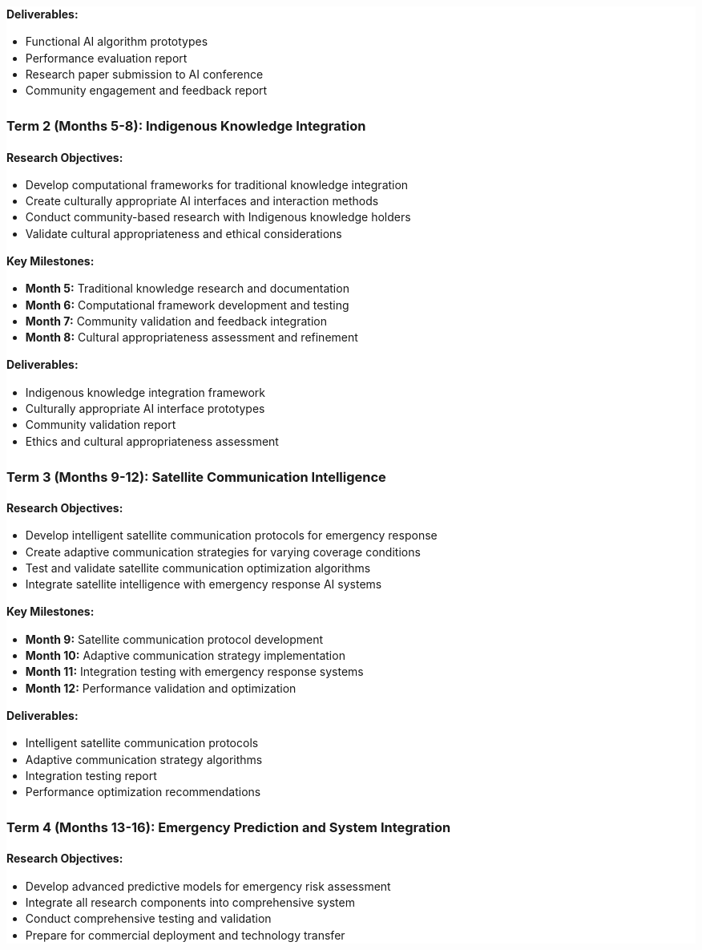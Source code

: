 **Deliverables:**
- Functional AI algorithm prototypes
- Performance evaluation report
- Research paper submission to AI conference
- Community engagement and feedback report

### Term 2 (Months 5-8): Indigenous Knowledge Integration

**Research Objectives:**
- Develop computational frameworks for traditional knowledge integration
- Create culturally appropriate AI interfaces and interaction methods
- Conduct community-based research with Indigenous knowledge holders
- Validate cultural appropriateness and ethical considerations

**Key Milestones:**
- **Month 5:** Traditional knowledge research and documentation
- **Month 6:** Computational framework development and testing
- **Month 7:** Community validation and feedback integration
- **Month 8:** Cultural appropriateness assessment and refinement

**Deliverables:**
- Indigenous knowledge integration framework
- Culturally appropriate AI interface prototypes
- Community validation report
- Ethics and cultural appropriateness assessment

### Term 3 (Months 9-12): Satellite Communication Intelligence

**Research Objectives:**
- Develop intelligent satellite communication protocols for emergency response
- Create adaptive communication strategies for varying coverage conditions
- Test and validate satellite communication optimization algorithms
- Integrate satellite intelligence with emergency response AI systems

**Key Milestones:**
- **Month 9:** Satellite communication protocol development
- **Month 10:** Adaptive communication strategy implementation
- **Month 11:** Integration testing with emergency response systems
- **Month 12:** Performance validation and optimization

**Deliverables:**
- Intelligent satellite communication protocols
- Adaptive communication strategy algorithms
- Integration testing report
- Performance optimization recommendations

### Term 4 (Months 13-16): Emergency Prediction and System Integration

**Research Objectives:**
- Develop advanced predictive models for emergency risk assessment
- Integrate all research components into comprehensive system
- Conduct comprehensive testing and validation
- Prepare for commercial deployment and technology transfer
